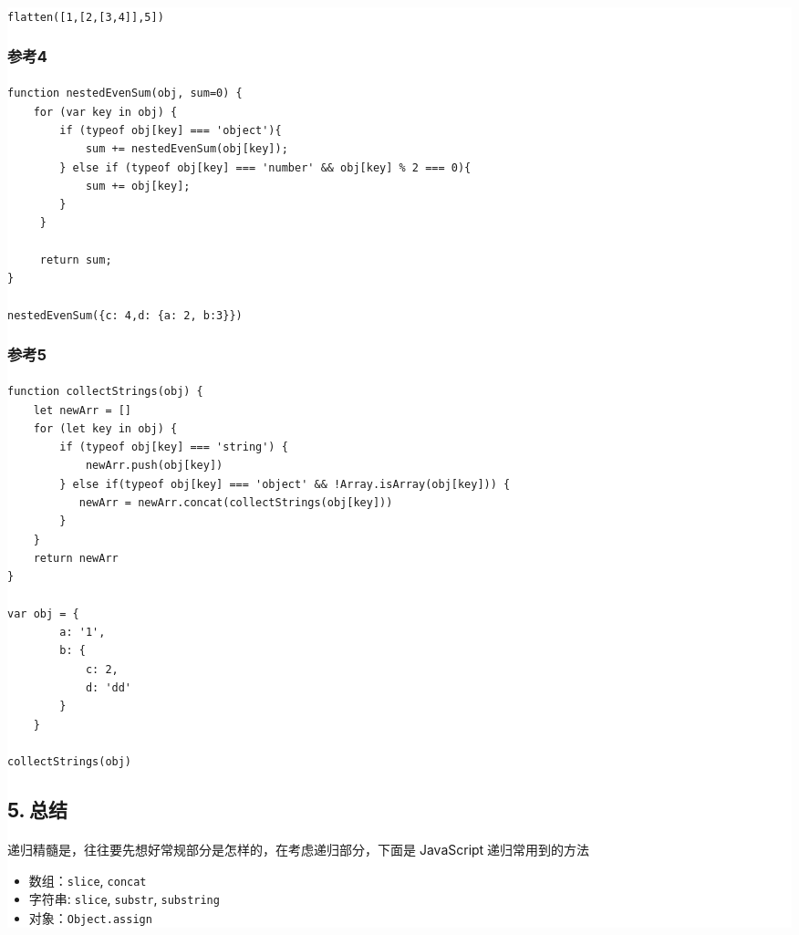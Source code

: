     flatten([1,[2,[3,4]],5])

### 参考4

    function nestedEvenSum(obj, sum=0) {
        for (var key in obj) { 
            if (typeof obj[key] === 'object'){ 
                sum += nestedEvenSum(obj[key]); 
            } else if (typeof obj[key] === 'number' && obj[key] % 2 === 0){ 
                sum += obj[key]; 
            }
         } 
        
         return sum;
    }
    
    nestedEvenSum({c: 4,d: {a: 2, b:3}})

### 参考5
    function collectStrings(obj) {
        let newArr = []
        for (let key in obj) {
            if (typeof obj[key] === 'string') {
                newArr.push(obj[key])
            } else if(typeof obj[key] === 'object' && !Array.isArray(obj[key])) {
               newArr = newArr.concat(collectStrings(obj[key]))
            }
        }
        return newArr
    }
    
    var obj = {
            a: '1',
            b: {
                c: 2,
                d: 'dd'
            }
        }
    
    collectStrings(obj)

## 5. 总结
递归精髓是，往往要先想好常规部分是怎样的，在考虑递归部分，下面是 JavaScript 递归常用到的方法
    
 - 数组：`slice`, `concat`
 - 字符串: `slice`, `substr`, `substring`
 - 对象：`Object.assign`
